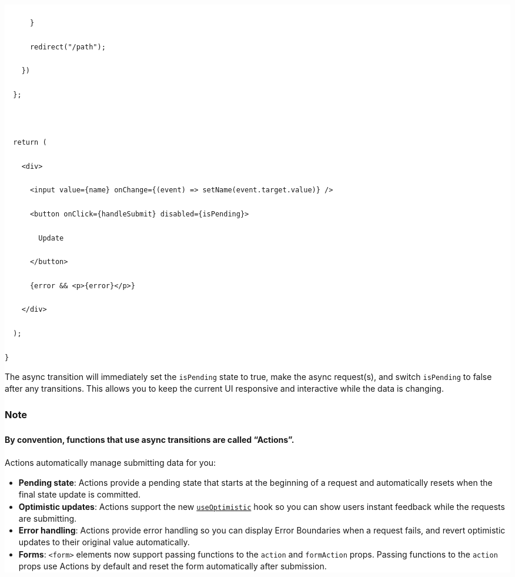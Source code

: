 ```

      } 

      redirect("/path");

    })

  };



  return (

    <div>

      <input value={name} onChange={(event) => setName(event.target.value)} />

      <button onClick={handleSubmit} disabled={isPending}>

        Update

      </button>

      {error && <p>{error}</p>}

    </div>

  );

}
```

The async transition will immediately set the `isPending` state to true, make the async request(s), and switch `isPending` to false after any transitions. This allows you to keep the current UI responsive and interactive while the data is changing.

### Note

#### By convention, functions that use async transitions are called “Actions”. 

Actions automatically manage submitting data for you:

- **Pending state**: Actions provide a pending state that starts at the beginning of a request and automatically resets when the final state update is committed.
- **Optimistic updates**: Actions support the new [`useOptimistic`](https://react.dev/blog/2024/12/05/react-19#new-hook-optimistic-updates) hook so you can show users instant feedback while the requests are submitting.
- **Error handling**: Actions provide error handling so you can display Error Boundaries when a request fails, and revert optimistic updates to their original value automatically.
- **Forms**: `<form>` elements now support passing functions to the `action` and `formAction` props. Passing functions to the `action` props use Actions by default and reset the form automatically after submission.
